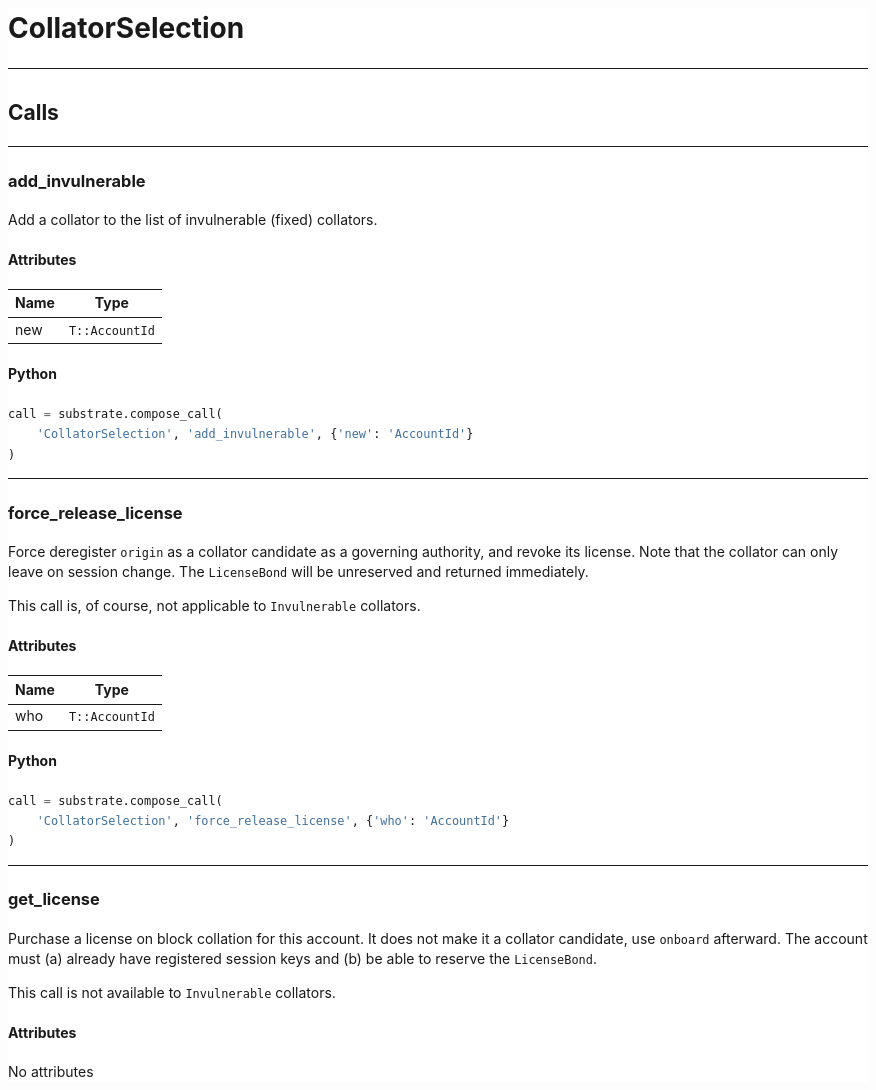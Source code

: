 
# CollatorSelection

---------
## Calls

---------
### add_invulnerable
Add a collator to the list of invulnerable (fixed) collators.
#### Attributes
| Name | Type |
| -------- | -------- | 
| new | `T::AccountId` | 

#### Python
```python
call = substrate.compose_call(
    'CollatorSelection', 'add_invulnerable', {'new': 'AccountId'}
)
```

---------
### force_release_license
Force deregister `origin` as a collator candidate as a governing authority, and revoke its license.
Note that the collator can only leave on session change.
The `LicenseBond` will be unreserved and returned immediately.

This call is, of course, not applicable to `Invulnerable` collators.
#### Attributes
| Name | Type |
| -------- | -------- | 
| who | `T::AccountId` | 

#### Python
```python
call = substrate.compose_call(
    'CollatorSelection', 'force_release_license', {'who': 'AccountId'}
)
```

---------
### get_license
Purchase a license on block collation for this account.
It does not make it a collator candidate, use `onboard` afterward. The account must
(a) already have registered session keys and (b) be able to reserve the `LicenseBond`.

This call is not available to `Invulnerable` collators.
#### Attributes
No attributes
